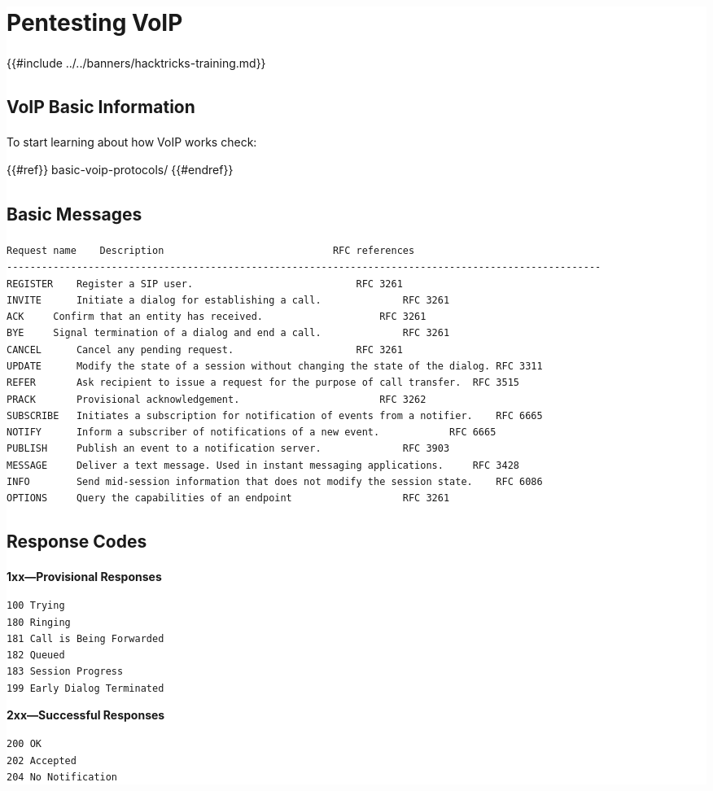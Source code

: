 # Pentesting VoIP

{{#include ../../banners/hacktricks-training.md}}


## VoIP Basic Information

To start learning about how VoIP works check:

{{#ref}}
basic-voip-protocols/
{{#endref}}

## Basic Messages

```
Request name	Description								RFC references
------------------------------------------------------------------------------------------------------
REGISTER	Register a SIP user.							RFC 3261
INVITE		Initiate a dialog for establishing a call. 				RFC 3261
ACK		Confirm that an entity has received.					RFC 3261
BYE		Signal termination of a dialog and end a call.				RFC 3261
CANCEL		Cancel any pending request.						RFC 3261
UPDATE		Modify the state of a session without changing the state of the dialog.	RFC 3311
REFER		Ask recipient to issue a request for the purpose of call transfer.	RFC 3515
PRACK		Provisional acknowledgement.						RFC 3262
SUBSCRIBE	Initiates a subscription for notification of events from a notifier.	RFC 6665
NOTIFY		Inform a subscriber of notifications of a new event.			RFC 6665
PUBLISH		Publish an event to a notification server.				RFC 3903
MESSAGE		Deliver a text message.	Used in instant messaging applications.		RFC 3428
INFO		Send mid-session information that does not modify the session state.	RFC 6086
OPTIONS		Query the capabilities of an endpoint					RFC 3261
```

## Response Codes

**1xx—Provisional Responses**

```
100 Trying
180 Ringing
181 Call is Being Forwarded
182 Queued
183 Session Progress
199 Early Dialog Terminated
```

**2xx—Successful Responses**

```
200 OK
202 Accepted
204 No Notification
```
